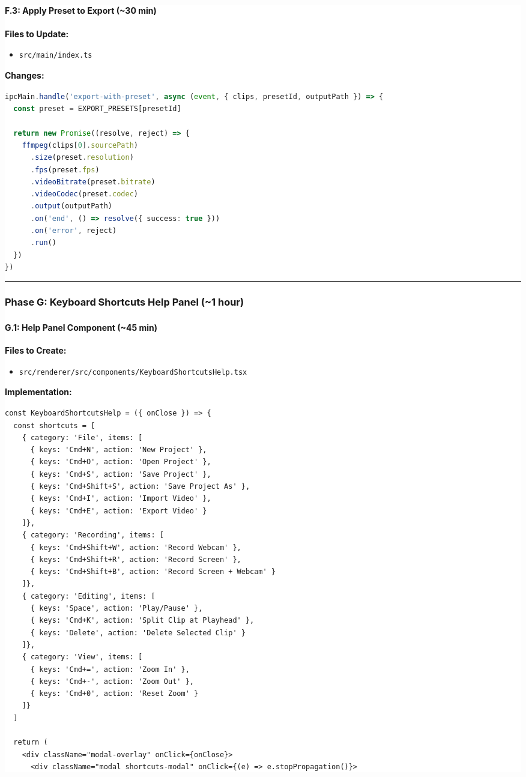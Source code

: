 
#### F.3: Apply Preset to Export (~30 min)

**Files to Update:**
- `src/main/index.ts`

**Changes:**
```typescript
ipcMain.handle('export-with-preset', async (event, { clips, presetId, outputPath }) => {
  const preset = EXPORT_PRESETS[presetId]
  
  return new Promise((resolve, reject) => {
    ffmpeg(clips[0].sourcePath)
      .size(preset.resolution)
      .fps(preset.fps)
      .videoBitrate(preset.bitrate)
      .videoCodec(preset.codec)
      .output(outputPath)
      .on('end', () => resolve({ success: true }))
      .on('error', reject)
      .run()
  })
})
```

---

### **Phase G: Keyboard Shortcuts Help Panel** (~1 hour)

#### G.1: Help Panel Component (~45 min)

**Files to Create:**
- `src/renderer/src/components/KeyboardShortcutsHelp.tsx`

**Implementation:**
```tsx
const KeyboardShortcutsHelp = ({ onClose }) => {
  const shortcuts = [
    { category: 'File', items: [
      { keys: 'Cmd+N', action: 'New Project' },
      { keys: 'Cmd+O', action: 'Open Project' },
      { keys: 'Cmd+S', action: 'Save Project' },
      { keys: 'Cmd+Shift+S', action: 'Save Project As' },
      { keys: 'Cmd+I', action: 'Import Video' },
      { keys: 'Cmd+E', action: 'Export Video' }
    ]},
    { category: 'Recording', items: [
      { keys: 'Cmd+Shift+W', action: 'Record Webcam' },
      { keys: 'Cmd+Shift+R', action: 'Record Screen' },
      { keys: 'Cmd+Shift+B', action: 'Record Screen + Webcam' }
    ]},
    { category: 'Editing', items: [
      { keys: 'Space', action: 'Play/Pause' },
      { keys: 'Cmd+K', action: 'Split Clip at Playhead' },
      { keys: 'Delete', action: 'Delete Selected Clip' }
    ]},
    { category: 'View', items: [
      { keys: 'Cmd+=', action: 'Zoom In' },
      { keys: 'Cmd+-', action: 'Zoom Out' },
      { keys: 'Cmd+0', action: 'Reset Zoom' }
    ]}
  ]
  
  return (
    <div className="modal-overlay" onClick={onClose}>
      <div className="modal shortcuts-modal" onClick={(e) => e.stopPropagation()}>
```